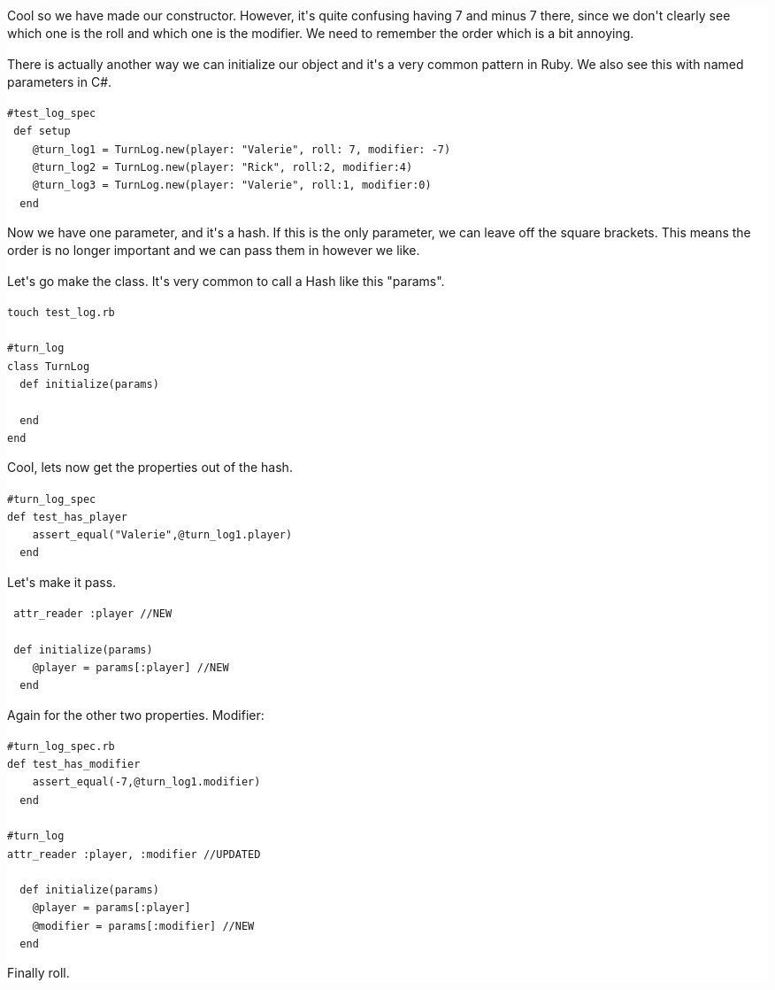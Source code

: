 Cool so we have made our constructor. However, it's quite confusing having 7 and minus 7 there, since we don't clearly see which one is the roll and which one is the modifier. We need to remember the order which is a bit annoying.

There is actually another way we can initialize our object and it's a very common pattern in Ruby. We also see this with named parameters in C#.

```
#test_log_spec
 def setup
    @turn_log1 = TurnLog.new(player: "Valerie", roll: 7, modifier: -7)
    @turn_log2 = TurnLog.new(player: "Rick", roll:2, modifier:4)
    @turn_log3 = TurnLog.new(player: "Valerie", roll:1, modifier:0)
  end
```
Now we have one parameter, and it's a hash. If this is the only parameter, we can leave off the square brackets. This means the order is no longer important and we can pass them in however we like.

Let's go make the class. It's very common to call a Hash like this "params".

```
touch test_log.rb

#turn_log
class TurnLog
  def initialize(params)
	
  end
end
```
Cool, lets now get the properties out of the hash.

```
#turn_log_spec
def test_has_player
    assert_equal("Valerie",@turn_log1.player)
  end
```
Let's make it pass.
```
 attr_reader :player //NEW
 
 def initialize(params)
    @player = params[:player] //NEW
  end
```
Again for the other two properties. Modifier:

```
#turn_log_spec.rb
def test_has_modifier
    assert_equal(-7,@turn_log1.modifier)
  end
  
#turn_log
attr_reader :player, :modifier //UPDATED

  def initialize(params)
    @player = params[:player]
    @modifier = params[:modifier] //NEW
  end

```
Finally roll.
